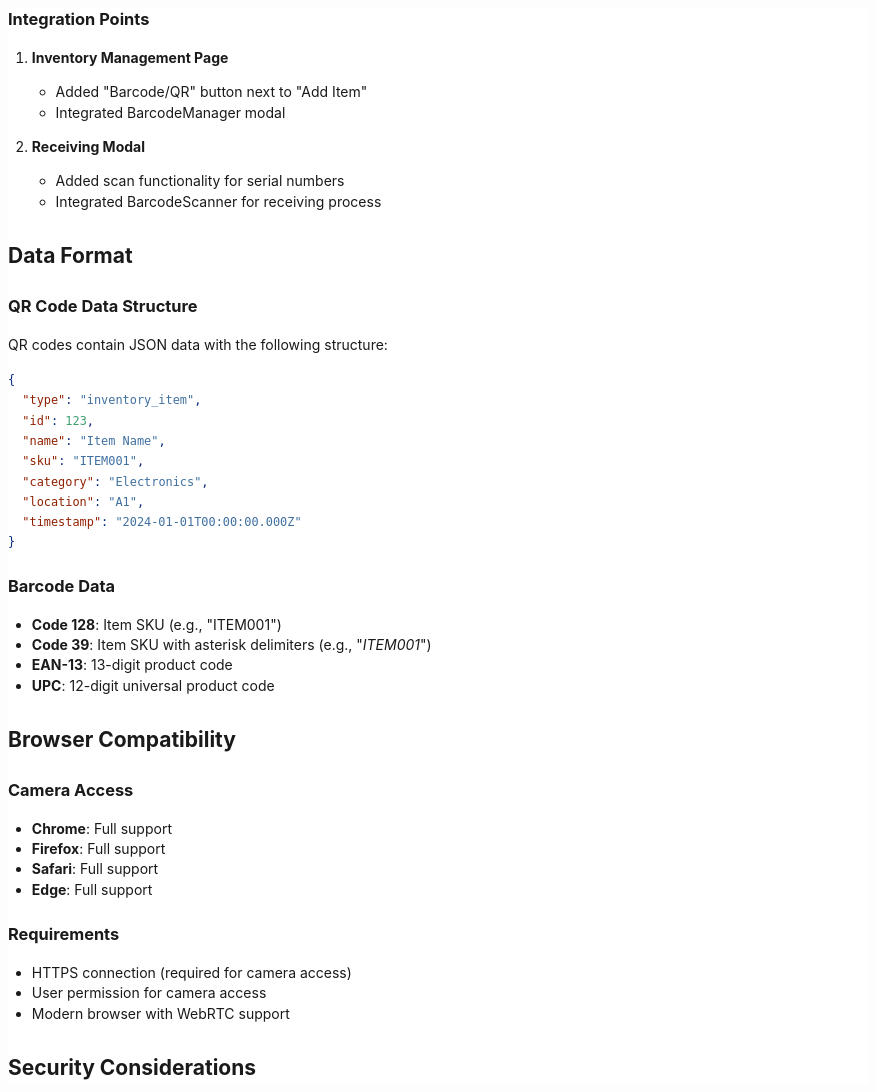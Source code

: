 ### Integration Points

1. **Inventory Management Page**
   - Added "Barcode/QR" button next to "Add Item"
   - Integrated BarcodeManager modal

2. **Receiving Modal**
   - Added scan functionality for serial numbers
   - Integrated BarcodeScanner for receiving process

## Data Format

### QR Code Data Structure

QR codes contain JSON data with the following structure:

```json
{
  "type": "inventory_item",
  "id": 123,
  "name": "Item Name",
  "sku": "ITEM001",
  "category": "Electronics",
  "location": "A1",
  "timestamp": "2024-01-01T00:00:00.000Z"
}
```

### Barcode Data

- **Code 128**: Item SKU (e.g., "ITEM001")
- **Code 39**: Item SKU with asterisk delimiters (e.g., "*ITEM001*")
- **EAN-13**: 13-digit product code
- **UPC**: 12-digit universal product code

## Browser Compatibility

### Camera Access
- **Chrome**: Full support
- **Firefox**: Full support
- **Safari**: Full support
- **Edge**: Full support

### Requirements
- HTTPS connection (required for camera access)
- User permission for camera access
- Modern browser with WebRTC support

## Security Considerations

